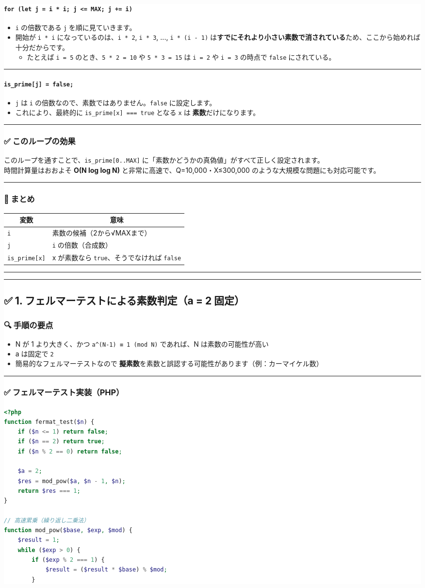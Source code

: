 #### `for (let j = i * i; j <= MAX; j += i)`

- `i` の倍数である `j` を順に見ていきます。
- 開始が `i * i` になっているのは、`i * 2`, `i * 3`, ..., `i * (i - 1)` は**すでにそれより小さい素数で消されている**ため、ここから始めれば十分だからです。
  - たとえば `i = 5` のとき、`5 * 2 = 10` や `5 * 3 = 15` は `i = 2` や `i = 3` の時点で `false` にされている。

---

#### `is_prime[j] = false;`

- `j` は `i` の倍数なので、素数ではありません。`false` に設定します。
- これにより、最終的に `is_prime[x] === true` となる `x` は **素数**だけになります。

---

### ✅ このループの効果
このループを通すことで、`is_prime[0..MAX]` に「素数かどうかの真偽値」がすべて正しく設定されます。  
時間計算量はおおよそ **O(N log log N)** と非常に高速で、Q=10,000・X≤300,000 のような大規模な問題にも対応可能です。

---

### 📌 まとめ

| 変数 | 意味 |
|------|------|
| `i`  | 素数の候補（2から√MAXまで） |
| `j`  | `i` の倍数（合成数） |
| `is_prime[x]` | x が素数なら `true`、そうでなければ `false` |

---
---

## ✅ 1. フェルマーテストによる素数判定（a = 2 固定）

### 🔍 手順の要点
- N が 1 より大きく、かつ `a^(N-1) ≡ 1 (mod N)` であれば、N は素数の可能性が高い
- a は固定で `2`
- 簡易的なフェルマーテストなので **擬素数**を素数と誤認する可能性があります（例：カーマイケル数）

---

### ✅ フェルマーテスト実装（PHP）

```php
<?php
function fermat_test($n) {
    if ($n <= 1) return false;
    if ($n == 2) return true;
    if ($n % 2 == 0) return false;

    $a = 2;
    $res = mod_pow($a, $n - 1, $n);
    return $res === 1;
}

// 高速累乗（繰り返し二乗法）
function mod_pow($base, $exp, $mod) {
    $result = 1;
    while ($exp > 0) {
        if ($exp % 2 === 1) {
            $result = ($result * $base) % $mod;
        }
```